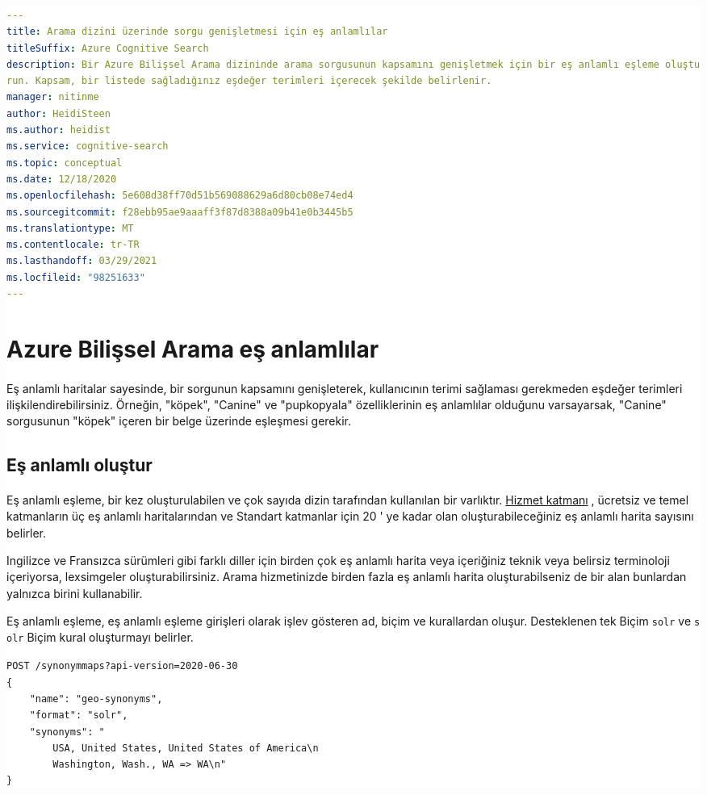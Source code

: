 ```yaml
---
title: Arama dizini üzerinde sorgu genişletmesi için eş anlamlılar
titleSuffix: Azure Cognitive Search
description: Bir Azure Bilişsel Arama dizininde arama sorgusunun kapsamını genişletmek için bir eş anlamlı eşleme oluşturun. Kapsam, bir listede sağladığınız eşdeğer terimleri içerecek şekilde belirlenir.
manager: nitinme
author: HeidiSteen
ms.author: heidist
ms.service: cognitive-search
ms.topic: conceptual
ms.date: 12/18/2020
ms.openlocfilehash: 5e608d38ff70d51b569088629a6d80cb08e74ed4
ms.sourcegitcommit: f28ebb95ae9aaaff3f87d8388a09b41e0b3445b5
ms.translationtype: MT
ms.contentlocale: tr-TR
ms.lasthandoff: 03/29/2021
ms.locfileid: "98251633"
---
```

# <a name="synonyms-in-azure-cognitive-search"></a>Azure Bilişsel Arama eş anlamlılar

Eş anlamlı haritalar sayesinde, bir sorgunun kapsamını genişleterek, kullanıcının terimi sağlaması gerekmeden eşdeğer terimleri ilişkilendirebilirsiniz. Örneğin, "köpek", "Canine" ve "pupkopyala" özelliklerinin eş anlamlılar olduğunu varsayarsak, "Canine" sorgusunun "köpek" içeren bir belge üzerinde eşleşmesi gerekir.

## <a name="create-synonyms"></a>Eş anlamlı oluştur

Eş anlamlı eşleme, bir kez oluşturulabilen ve çok sayıda dizin tarafından kullanılan bir varlıktır. [Hizmet katmanı](search-limits-quotas-capacity.md#synonym-limits) , ücretsiz ve temel katmanların üç eş anlamlı haritalarından ve Standart katmanlar için 20 ' ye kadar olan oluşturabileceğiniz eş anlamlı harita sayısını belirler. 

Ingilizce ve Fransızca sürümleri gibi farklı diller için birden çok eş anlamlı harita veya içeriğiniz teknik veya belirsiz terminoloji içeriyorsa, lexsimgeler oluşturabilirsiniz. Arama hizmetinizde birden fazla eş anlamlı harita oluşturabilseniz de bir alan bunlardan yalnızca birini kullanabilir.

Eş anlamlı eşleme, eş anlamlı eşleme girişleri olarak işlev gösteren ad, biçim ve kurallardan oluşur. Desteklenen tek Biçim `solr` ve `solr` Biçim kural oluşturmayı belirler.

```http
POST /synonymmaps?api-version=2020-06-30
{
    "name": "geo-synonyms",
    "format": "solr",
    "synonyms": "
        USA, United States, United States of America\n
        Washington, Wash., WA => WA\n"
}
```
